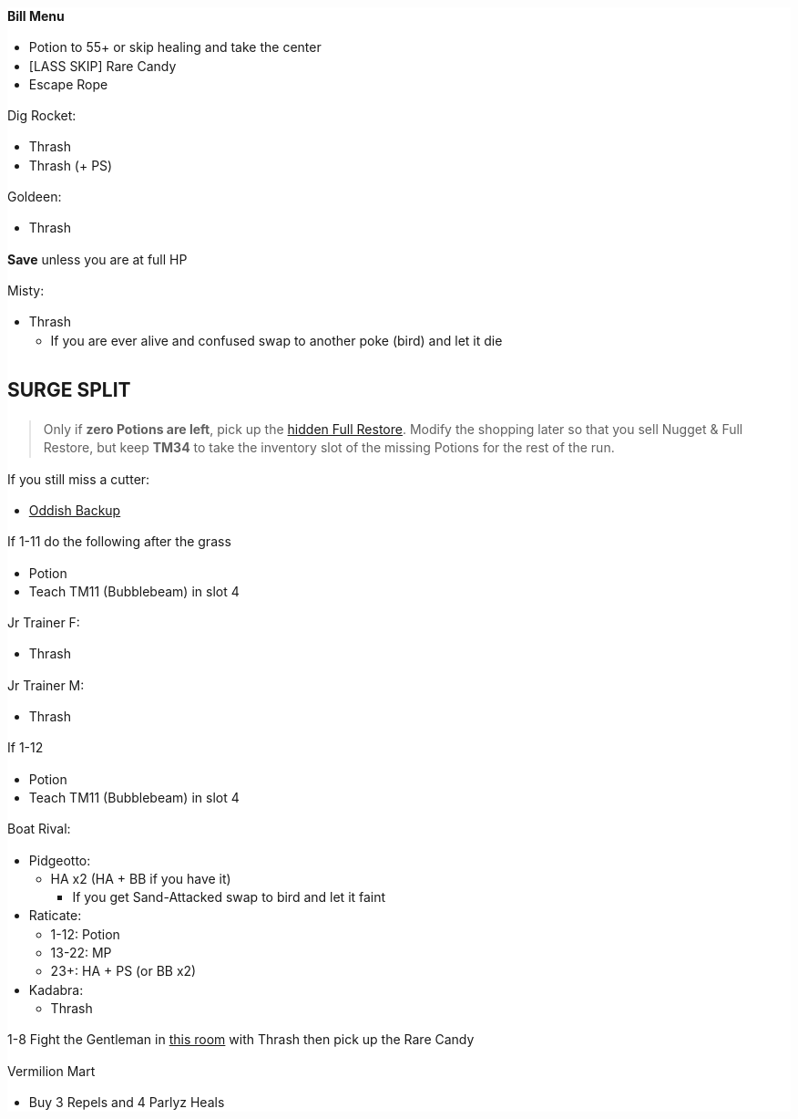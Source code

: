 **Bill Menu**
- Potion to 55+ or skip healing and take the center
- [LASS SKIP] Rare Candy
- Escape Rope

Dig Rocket:
- Thrash
- Thrash (+ PS)

Goldeen:
- Thrash

**Save** unless you are at full HP

Misty:
- Thrash
	- If you are ever alive and confused swap to another poke (bird) and let it die

## SURGE SPLIT

> Only if **zero Potions are left**, pick up the [hidden Full Restore](https://gunnermaniac.com/pokeworld?map=119#3/4). Modify the shopping later so that you sell Nugget & Full Restore, but keep **TM34** to take the inventory slot of the missing Potions for the rest of the run.

If you still miss a cutter:
- [Oddish Backup](../resources/oddish-backup)

If 1-11 do the following after the grass
- Potion
- Teach TM11 (Bubblebeam) in slot 4

Jr Trainer F:
- Thrash

Jr Trainer M:
- Thrash

If 1-12
- Potion
- Teach TM11 (Bubblebeam) in slot 4

Boat Rival:
- Pidgeotto:
	- HA x2 (HA + BB if you have it)
		- If you get Sand-Attacked swap to bird and let it faint
- Raticate:
	- 1-12: Potion
	- 13-22: MP
	- 23+: HA + PS (or BB x2)
- Kadabra:
	- Thrash

1-8 Fight the Gentleman in [this room](https://gunnermaniac.com/pokeworld?map=96#21/11) with Thrash then pick up the Rare Candy

Vermilion Mart
- Buy 3 Repels and 4 Parlyz Heals

